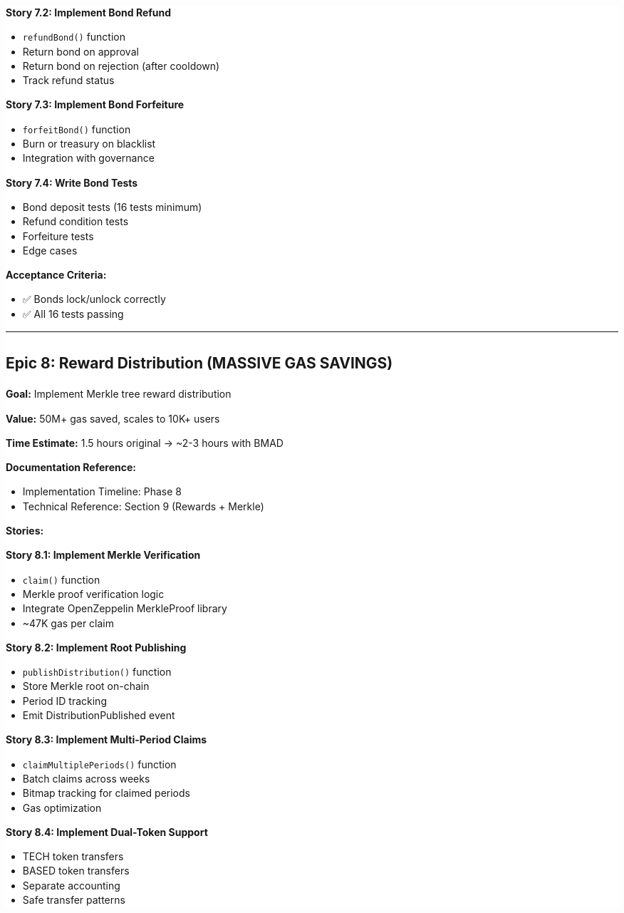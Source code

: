 **Story 7.2: Implement Bond Refund**
- `refundBond()` function
- Return bond on approval
- Return bond on rejection (after cooldown)
- Track refund status

**Story 7.3: Implement Bond Forfeiture**
- `forfeitBond()` function
- Burn or treasury on blacklist
- Integration with governance

**Story 7.4: Write Bond Tests**
- Bond deposit tests (16 tests minimum)
- Refund condition tests
- Forfeiture tests
- Edge cases

**Acceptance Criteria:**
- ✅ Bonds lock/unlock correctly
- ✅ All 16 tests passing

---

## Epic 8: Reward Distribution (MASSIVE GAS SAVINGS)

**Goal:** Implement Merkle tree reward distribution

**Value:** 50M+ gas saved, scales to 10K+ users

**Time Estimate:** 1.5 hours original → ~2-3 hours with BMAD

**Documentation Reference:**
- Implementation Timeline: Phase 8
- Technical Reference: Section 9 (Rewards + Merkle)

**Stories:**

**Story 8.1: Implement Merkle Verification**
- `claim()` function
- Merkle proof verification logic
- Integrate OpenZeppelin MerkleProof library
- ~47K gas per claim

**Story 8.2: Implement Root Publishing**
- `publishDistribution()` function
- Store Merkle root on-chain
- Period ID tracking
- Emit DistributionPublished event

**Story 8.3: Implement Multi-Period Claims**
- `claimMultiplePeriods()` function
- Batch claims across weeks
- Bitmap tracking for claimed periods
- Gas optimization

**Story 8.4: Implement Dual-Token Support**
- TECH token transfers
- BASED token transfers
- Separate accounting
- Safe transfer patterns
